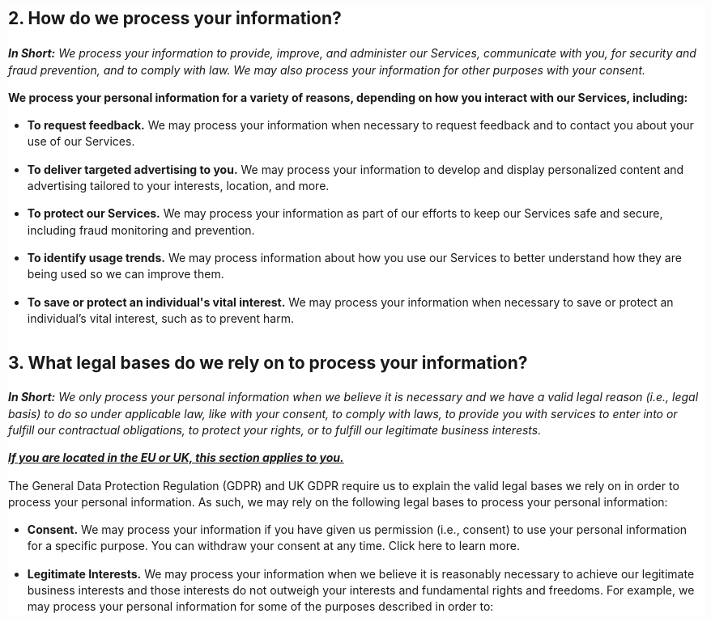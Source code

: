 ## 2. How do we process your information?

***In Short:*** *We process your information to provide, improve, and administer our Services, communicate with you, for 
security and fraud prevention, and to comply with law. We may also process your information for other purposes with your consent.*

**We process your personal information for a variety of reasons, depending on how you interact with our Services, including:**
- **To request feedback.** We may process your information when necessary to request feedback and to contact you about 
your use of our Services.

- **To deliver targeted advertising to you.** We may process your information to develop and display personalized content and 
advertising tailored to your interests, location, and more. 

- **To protect our Services.** We may process your information as part of our efforts to keep our Services safe and secure, 
including fraud monitoring and prevention. 

- **To identify usage trends.** We may process information about how you use our Services to better understand how they 
are being used so we can improve them. 

- **To save or protect an individual's vital interest.** We may process your information when necessary to save or protect 
an individual’s vital interest, such as to prevent harm. 

## 3. What legal bases do we rely on to process your information?

***In Short:*** *We only process your personal information when we believe it is necessary and we have a valid legal 
reason (i.e., legal basis) to do so under applicable law, like with your consent, to comply with laws, to provide you 
with services to enter into or fulfill our contractual obligations, to protect your rights, or to fulfill our legitimate 
business interests.*

***<ins>If you are located in the EU or UK, this section applies to you.</ins>***

The General Data Protection Regulation (GDPR) and UK GDPR require us to explain the valid legal bases we rely on in order 
to process your personal information. As such, we may rely on the following legal bases to process your personal information:

- **Consent.** We may process your information if you have given us permission (i.e., consent) to use your personal information 
for a specific purpose. You can withdraw your consent at any time. Click  here  to learn more.

- **Legitimate Interests.** We may process your information when we believe it is reasonably necessary to achieve our 
legitimate business interests and those interests do not outweigh your interests and fundamental rights and freedoms. 
For example, we may process your personal information for some of the purposes described in order to: 
